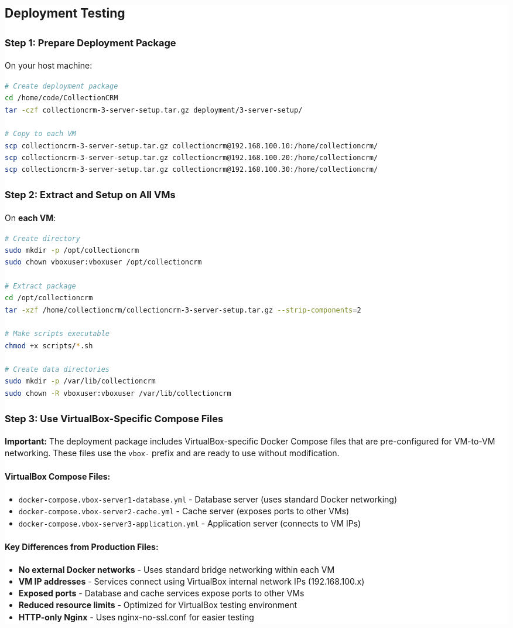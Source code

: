 ## Deployment Testing

### Step 1: Prepare Deployment Package

On your host machine:

```bash
# Create deployment package
cd /home/code/CollectionCRM
tar -czf collectioncrm-3-server-setup.tar.gz deployment/3-server-setup/

# Copy to each VM
scp collectioncrm-3-server-setup.tar.gz collectioncrm@192.168.100.10:/home/collectioncrm/
scp collectioncrm-3-server-setup.tar.gz collectioncrm@192.168.100.20:/home/collectioncrm/
scp collectioncrm-3-server-setup.tar.gz collectioncrm@192.168.100.30:/home/collectioncrm/
```

### Step 2: Extract and Setup on All VMs

On **each VM**:

```bash
# Create directory
sudo mkdir -p /opt/collectioncrm
sudo chown vboxuser:vboxuser /opt/collectioncrm

# Extract package
cd /opt/collectioncrm
tar -xzf /home/collectioncrm/collectioncrm-3-server-setup.tar.gz --strip-components=2

# Make scripts executable
chmod +x scripts/*.sh

# Create data directories
sudo mkdir -p /var/lib/collectioncrm
sudo chown -R vboxuser:vboxuser /var/lib/collectioncrm
```

### Step 3: Use VirtualBox-Specific Compose Files

**Important:** The deployment package includes VirtualBox-specific Docker Compose files that are pre-configured for VM-to-VM networking. These files use the `vbox-` prefix and are ready to use without modification.

#### VirtualBox Compose Files:
- `docker-compose.vbox-server1-database.yml` - Database server (uses standard Docker networking)
- `docker-compose.vbox-server2-cache.yml` - Cache server (exposes ports to other VMs)
- `docker-compose.vbox-server3-application.yml` - Application server (connects to VM IPs)

#### Key Differences from Production Files:
- **No external Docker networks** - Uses standard bridge networking within each VM
- **VM IP addresses** - Services connect using VirtualBox internal network IPs (192.168.100.x)
- **Exposed ports** - Database and cache services expose ports to other VMs
- **Reduced resource limits** - Optimized for VirtualBox testing environment
- **HTTP-only Nginx** - Uses nginx-no-ssl.conf for easier testing
